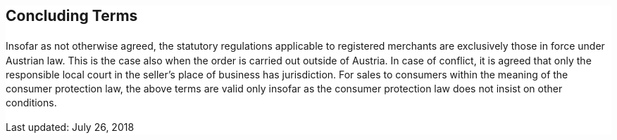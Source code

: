 Concluding Terms
----------------

Insofar as not otherwise agreed, the statutory regulations applicable to registered merchants are exclusively those in force under Austrian law. This is the case also when the order is carried out outside of Austria. In case of conflict, it is agreed that only the responsible local court in the sellerʼs place of business has jurisdiction. For sales to consumers within the meaning of the consumer protection law, the above terms are valid only insofar as the consumer protection law does not insist on other conditions.

Last updated: July 26, 2018
